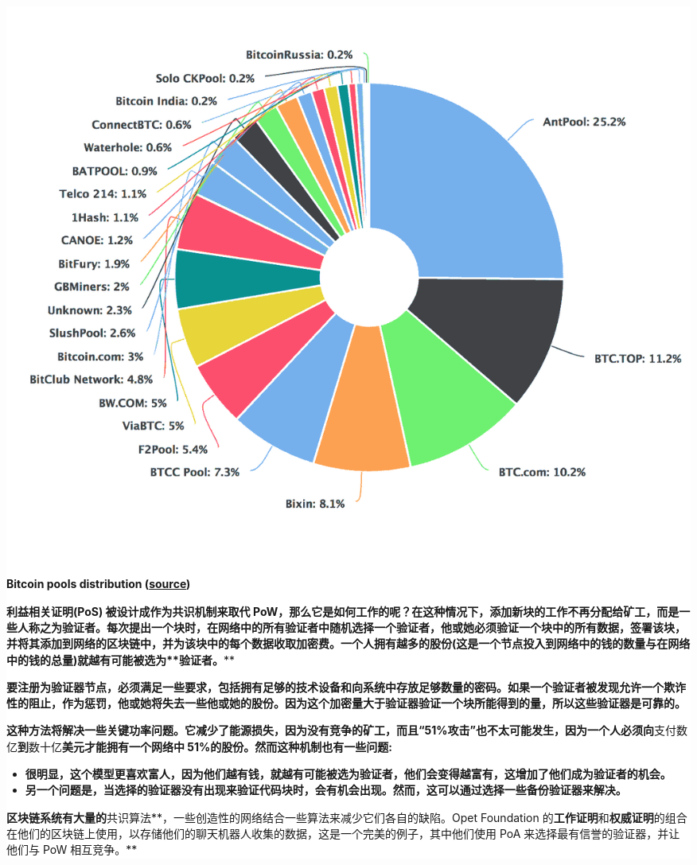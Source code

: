 **![](img/cbef5178d2a3a00cb5fcce860b056d14.png)**

**Bitcoin pools distribution ([source](https://en.bitcoinwiki.org/wiki/Comparison_of_mining_pools))**

****利益相关证明(PoS)** 被设计成作为**共识机制**来取代 **PoW，**那么它是如何工作的呢？在这种情况下，添加新块的工作不再分配给**矿工**，而是一些人称之为**验证者**。每次提出一个块时，在网络中的所有验证者中随机选择一个验证者，他或她必须验证一个块中的所有数据，签署该块，并将其添加到网络的区块链中，并为该块中的每个数据收取加密费。一个人拥有越多的**股份**(这是一个节点投入到网络中的钱的数量与**在网络中的钱的总量**)就越有可能被选为**验证者。****

**要注册为验证器节点，必须满足一些要求，包括拥有足够的技术设备和向系统中存放足够数量的密码。如果一个验证者被发现允许一个欺诈性的阻止，作为惩罚，他或她将失去一些他或她的股份。因为这个加密量大于验证器验证一个块所能得到的量，所以这些验证器是可靠的。**

**这种方法将解决一些关键功率问题。它减少了能源损失，因为没有竞争的矿工，而且“51%攻击”也不太可能发生，因为一个人必须向**支付数亿**到**数十亿**美元才能拥有一个网络中 51%的股份。然而这种机制也有一些问题:**

*   **很明显，这个模型更喜欢富人，因为他们越有钱，就越有可能被选为验证者，他们会变得越富有，这增加了他们成为验证者的机会。**
*   **另一个问题是，当选择的验证器没有出现来验证代码块时，会有机会出现。然而，这可以通过选择一些备份验证器来解决。**

**区块链系统有大量的**共识算法**，一些创造性的网络结合一些算法来减少它们各自的缺陷。Opet Foundation 的**工作证明**和**权威证明**的组合在他们的区块链上使用，以存储他们的聊天机器人收集的数据，这是一个完美的例子，其中他们使用 PoA 来选择最有信誉的验证器，并让他们与 PoW 相互竞争。**
